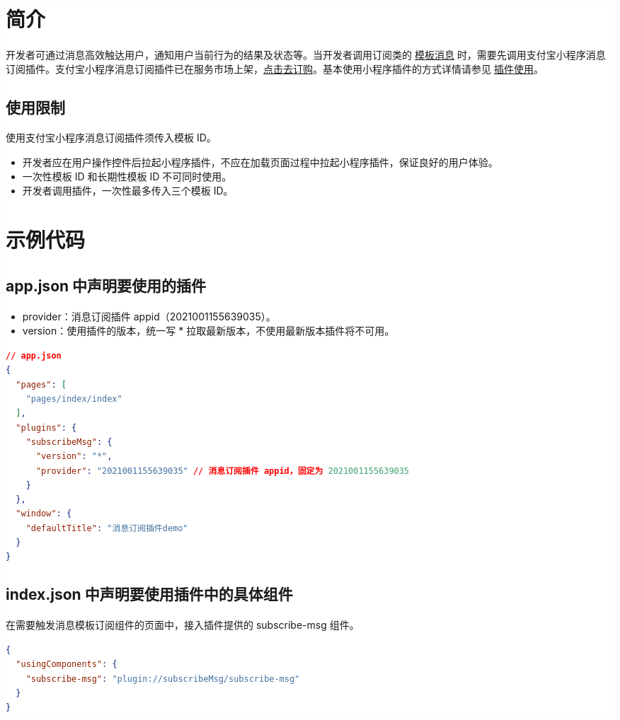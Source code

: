 
# 简介
开发者可通过消息高效触达用户，通知用户当前行为的结果及状态等。当开发者调用订阅类的 [模板消息](https://opendocs.alipay.com/mini/introduce/message) 时，需要先调用支付宝小程序消息订阅插件。支付宝小程序消息订阅插件已在服务市场上架，[点击去订购](https://fw.alipay.com/commodity/v2/ant/merchandise/merchandiseDetail.htm?merchandiseId=AM010401000000059981)。基本使用小程序插件的方式详情请参见 [插件使用](https://opendocs.alipay.com/mini/plugin/plugin-usage)。

## 使用限制
使用支付宝小程序消息订阅插件须传入模板 ID。

- 开发者应在用户操作控件后拉起小程序插件，不应在加载页面过程中拉起小程序插件，保证良好的用户体验。
- 一次性模板 ID 和长期性模板 ID 不可同时使用。
- 开发者调用插件，一次性最多传入三个模板 ID。

# 示例代码

## app.json 中声明要使用的插件

- provider：消息订阅插件 appid（2021001155639035）。
- version：使用插件的版本，统一写 * 拉取最新版本，不使用最新版本插件将不可用。
```json
// app.json
{
  "pages": [
    "pages/index/index"
  ],
  "plugins": {
    "subscribeMsg": {
      "version": "*",
      "provider": "2021001155639035" // 消息订阅插件 appid，固定为 2021001155639035
    }
  },
  "window": {
    "defaultTitle": "消息订阅插件demo"
  }
}
```

## index.json 中声明要使用插件中的具体组件
在需要触发消息模板订阅组件的页面中，接入插件提供的 subscribe-msg 组件。

```json
{
  "usingComponents": {
    "subscribe-msg": "plugin://subscribeMsg/subscribe-msg"
  }
}
```
